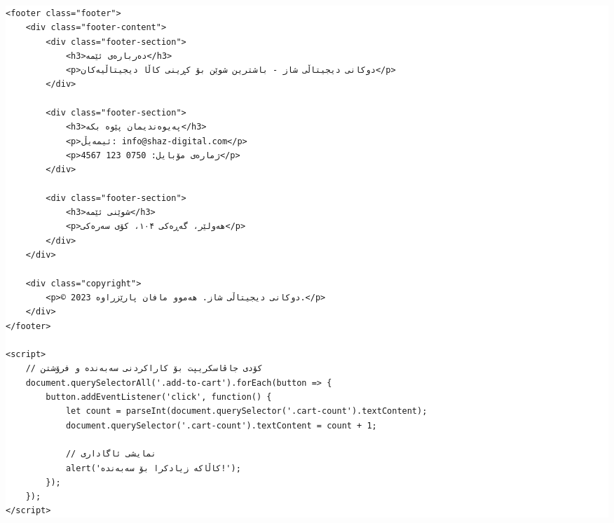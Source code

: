     <footer class="footer">
        <div class="footer-content">
            <div class="footer-section">
                <h3>دەربارەی ئێمە</h3>
                <p>دوکانی دیجیتاڵی شاز - باشترین شوێن بۆ کڕینی کاڵا دیجیتاڵیەکان</p>
            </div>
            
            <div class="footer-section">
                <h3>پەیوەندیمان پێوە بکە</h3>
                <p>ئیمەیڵ: info@shaz-digital.com</p>
                <p>ژمارەی مۆبایل: 0750 123 4567</p>
            </div>
            
            <div class="footer-section">
                <h3>شوێنی ئێمە</h3>
                <p>هەولێر، گەڕەکی ١٠۴، کۆی سەرەکی</p>
            </div>
        </div>
        
        <div class="copyright">
            <p>© 2023 دوکانی دیجیتاڵی شاز. هەموو مافان پارێزراوە.</p>
        </div>
    </footer>
    
    <script>
        // کۆدی جاڤاسکریپت بۆ کاراکردنی سەبەندە و فرۆشتن
        document.querySelectorAll('.add-to-cart').forEach(button => {
            button.addEventListener('click', function() {
                let count = parseInt(document.querySelector('.cart-count').textContent);
                document.querySelector('.cart-count').textContent = count + 1;
                
                // نمایشی ئاگاداری
                alert('کاڵاکە زیادکرا بۆ سەبەندە!');
            });
        });
    </script>
</body>
</html>
